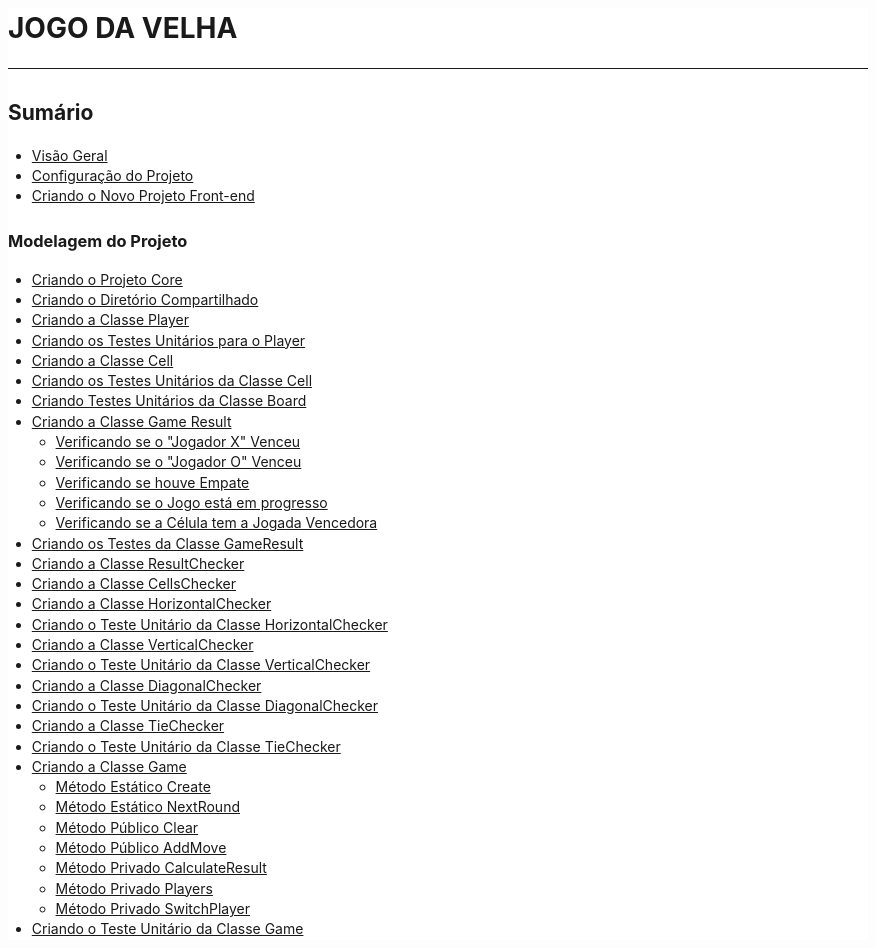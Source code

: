 # JOGO DA VELHA

___

## Sumário

- [Visão Geral](#visão-geral)
- [Configuração do Projeto](#configuração-do-projeto)
- [Criando o Novo Projeto Front-end](#criando-o-novo-projeto-front-end)

### Modelagem do Projeto

- [Criando o Projeto Core](#criando-o-projeto-core)
- [Criando o Diretório Compartilhado](#criando-o-diretório-compartilhado)
- [Criando a Classe Player](#criando-a-classe-player)
- [Criando os Testes Unitários para o Player](#criando-os-testes-unitários-para-o-player)
- [Criando a Classe Cell](#criando-a-classe-cell)
- [Criando os Testes Unitários da Classe Cell](#criando-os-testes-unitários-da-classe-cell
)
- [Criando Testes Unitários da Classe Board](#criando-testes-unitários-da-classe-board)
- [Criando a Classe Game Result](#criando-a-classe-gameresult)
  - [Verificando se o "Jogador X" Venceu](#verificando-se-o-jogador-x-venceu)
  - [Verificando se o "Jogador O" Venceu](#verificando-se-o-jogador-o-venceu)
  - [Verificando se houve Empate](#verificando-se-houve-empate)
  - [Verificando se o Jogo está em progresso](#verificando-se-o-jogo-está-em-progresso)
  - [Verificando se a Célula tem a Jogada Vencedora](#verificando-se-a-célula-tem-a-jogada-vencedora)
- [Criando os Testes da Classe GameResult](#criando-os-testes-da-classe-gameresult)
- [Criando a Classe ResultChecker](#criando-a-classe-resultchecker)
- [Criando a Classe CellsChecker](#criando-a-classe-cellschecker)
- [Criando a Classe HorizontalChecker](#criando-a-classe-horizontalchecker)
- [Criando o Teste Unitário da Classe HorizontalChecker](#criando-o-teste-unitário-da-classe-horizontalchecker)
- [Criando a Classe VerticalChecker](#criando-a-classe-verticalchecker)
- [Criando o Teste Unitário da Classe VerticalChecker](#criando-o-teste-unitário-da-classe-verticalchecker)
- [Criando a Classe DiagonalChecker](#criando-a-classe-diagonalchecker)
- [Criando o Teste Unitário da Classe DiagonalChecker](#criando-o-teste-unitário-da-classe-diagonalchecker)
- [Criando a Classe TieChecker](#criando-a-classe-tiechecker)
- [Criando o Teste Unitário da Classe TieChecker](#criando-o-teste-unitário-da-classe-tiechecker)
- [Criando a Classe Game](#criando-a-classe-game)
  - [Método Estático Create](#método-estático-create)
  - [Método Estático NextRound](#método-estático-nextround)
  - [Método Público Clear](#método-público-clear)
  - [Método Público AddMove](#método-público-addmove)
  - [Método Privado CalculateResult](#método-privado-calculateresult)
  - [Método Privado Players](#método-privado-players)
  - [Método Privado SwitchPlayer](#método-privado-switchplayer)
- [Criando o Teste Unitário da Classe Game](#criando-o-teste-unitário-da-classe-game)

